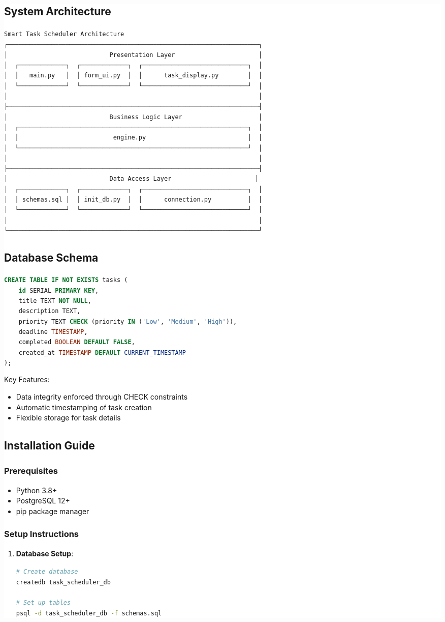## System Architecture
```
Smart Task Scheduler Architecture
┌─────────────────────────────────────────────────────────────────────┐
│                            Presentation Layer                       │
│  ┌─────────────┐  ┌─────────────┐  ┌─────────────────────────────┐  │
│  │   main.py   │  │ form_ui.py  │  │      task_display.py        │  │
│  └─────────────┘  └─────────────┘  └─────────────────────────────┘  │
│                                                                     │
├─────────────────────────────────────────────────────────────────────┤
│                            Business Logic Layer                     │
│  ┌───────────────────────────────────────────────────────────────┐  │
│  │                          engine.py                            │  │
│  └───────────────────────────────────────────────────────────────┘  │
│                                                                     │
├─────────────────────────────────────────────────────────────────────┤
│                            Data Access Layer                       │
│  ┌─────────────┐  ┌─────────────┐  ┌─────────────────────────────┐  │
│  │ schemas.sql │  │ init_db.py  │  │      connection.py          │  │
│  └─────────────┘  └─────────────┘  └─────────────────────────────┘  │
│                                                                     │
└─────────────────────────────────────────────────────────────────────┘
```

## Database Schema
```sql
CREATE TABLE IF NOT EXISTS tasks (
    id SERIAL PRIMARY KEY,
    title TEXT NOT NULL,
    description TEXT,
    priority TEXT CHECK (priority IN ('Low', 'Medium', 'High')),
    deadline TIMESTAMP,
    completed BOOLEAN DEFAULT FALSE,
    created_at TIMESTAMP DEFAULT CURRENT_TIMESTAMP
);
```

Key Features:
- Data integrity enforced through CHECK constraints
- Automatic timestamping of task creation
- Flexible storage for task details

## Installation Guide

### Prerequisites
- Python 3.8+
- PostgreSQL 12+
- pip package manager

### Setup Instructions
1. **Database Setup**:
   ```bash
   # Create database
   createdb task_scheduler_db

   # Set up tables
   psql -d task_scheduler_db -f schemas.sql
   ```
